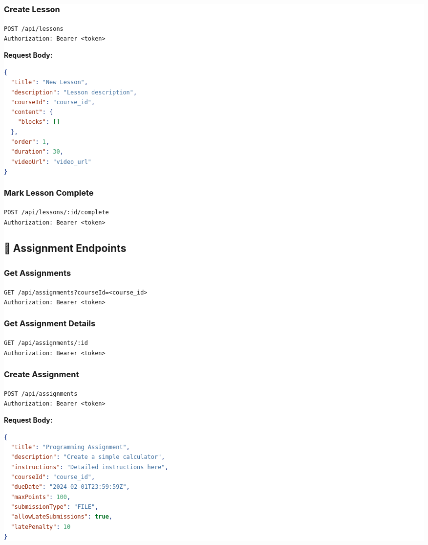 ### Create Lesson
```http
POST /api/lessons
Authorization: Bearer <token>
```

**Request Body:**
```json
{
  "title": "New Lesson",
  "description": "Lesson description",
  "courseId": "course_id",
  "content": {
    "blocks": []
  },
  "order": 1,
  "duration": 30,
  "videoUrl": "video_url"
}
```

### Mark Lesson Complete
```http
POST /api/lessons/:id/complete
Authorization: Bearer <token>
```

## 📝 Assignment Endpoints

### Get Assignments
```http
GET /api/assignments?courseId=<course_id>
Authorization: Bearer <token>
```

### Get Assignment Details
```http
GET /api/assignments/:id
Authorization: Bearer <token>
```

### Create Assignment
```http
POST /api/assignments
Authorization: Bearer <token>
```

**Request Body:**
```json
{
  "title": "Programming Assignment",
  "description": "Create a simple calculator",
  "instructions": "Detailed instructions here",
  "courseId": "course_id",
  "dueDate": "2024-02-01T23:59:59Z",
  "maxPoints": 100,
  "submissionType": "FILE",
  "allowLateSubmissions": true,
  "latePenalty": 10
}
```
